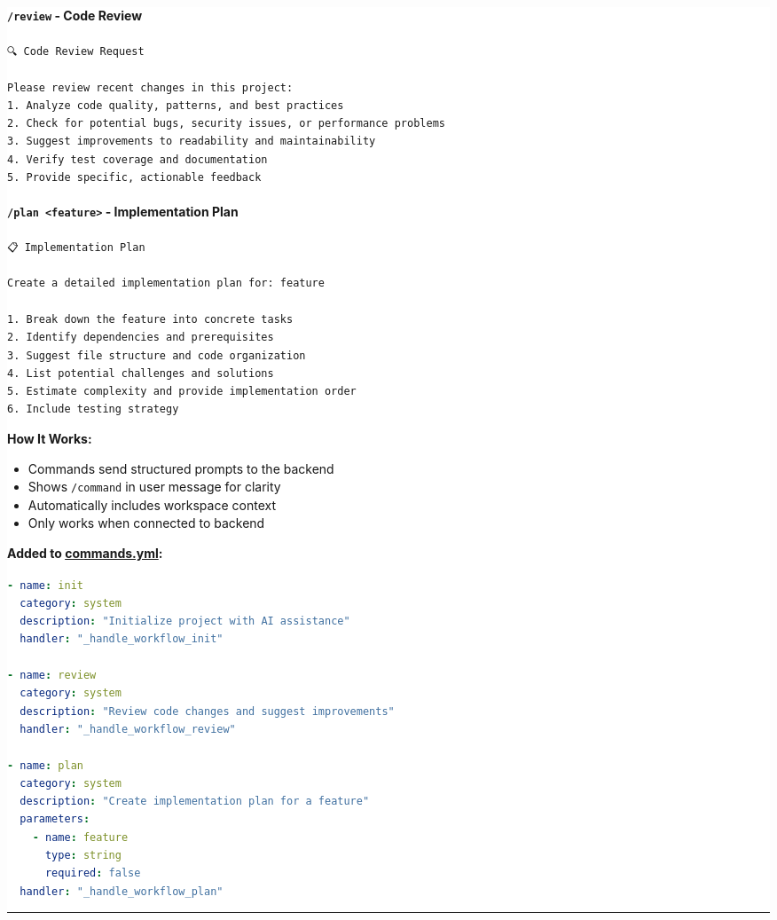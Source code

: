 #### `/review` - Code Review
```
🔍 Code Review Request

Please review recent changes in this project:
1. Analyze code quality, patterns, and best practices
2. Check for potential bugs, security issues, or performance problems
3. Suggest improvements to readability and maintainability
4. Verify test coverage and documentation
5. Provide specific, actionable feedback
```

#### `/plan <feature>` - Implementation Plan
```
📋 Implementation Plan

Create a detailed implementation plan for: feature

1. Break down the feature into concrete tasks
2. Identify dependencies and prerequisites
3. Suggest file structure and code organization
4. List potential challenges and solutions
5. Estimate complexity and provide implementation order
6. Include testing strategy
```

**How It Works:**
- Commands send structured prompts to the backend
- Shows `/command` in user message for clarity
- Automatically includes workspace context
- Only works when connected to backend

**Added to [commands.yml](../penguin/cli/commands.yml:288-307):**
```yaml
- name: init
  category: system
  description: "Initialize project with AI assistance"
  handler: "_handle_workflow_init"

- name: review
  category: system
  description: "Review code changes and suggest improvements"
  handler: "_handle_workflow_review"

- name: plan
  category: system
  description: "Create implementation plan for a feature"
  parameters:
    - name: feature
      type: string
      required: false
  handler: "_handle_workflow_plan"
```

---